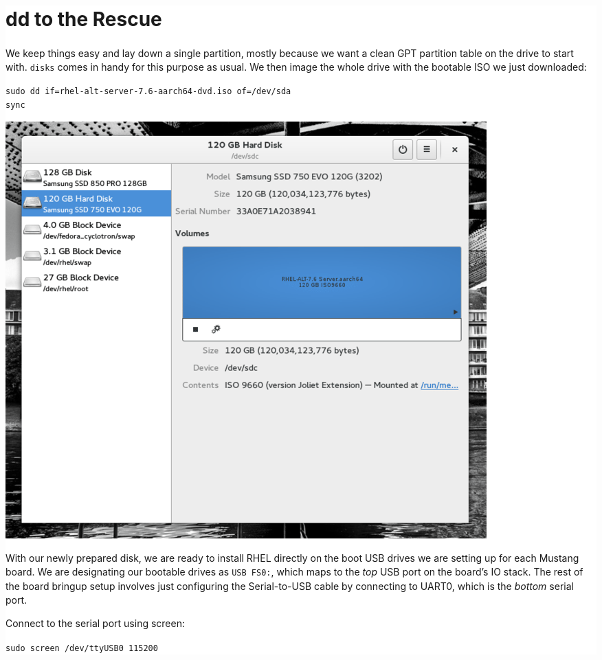 # dd to the Rescue

We keep things easy and lay down a single partition, mostly because we want a clean GPT partition table on the drive to start with. `disks` comes in handy for this purpose as usual. We then image the whole drive with the bootable ISO we just downloaded:

```
sudo dd if=rhel-alt-server-7.6-aarch64-dvd.iso of=/dev/sda
sync
```

[![Build Partition Layout](images/enz14bPifphUab9EHha8Rc0xspap_small.png)](https://svbtleusercontent.com/enz14bPifphUab9EHha8Rc0xspap.png)

With our newly prepared disk, we are ready to install RHEL directly on the boot USB drives we are setting up for each Mustang board. We are designating our bootable drives as `USB FS0:`, which maps to the _top_ USB port on the board’s IO stack. The rest of the board bringup setup involves just configuring the Serial-to-USB cable by connecting to UART0, which is the _bottom_ serial port.

Connect to the serial port using screen:

```
sudo screen /dev/ttyUSB0 115200
```
